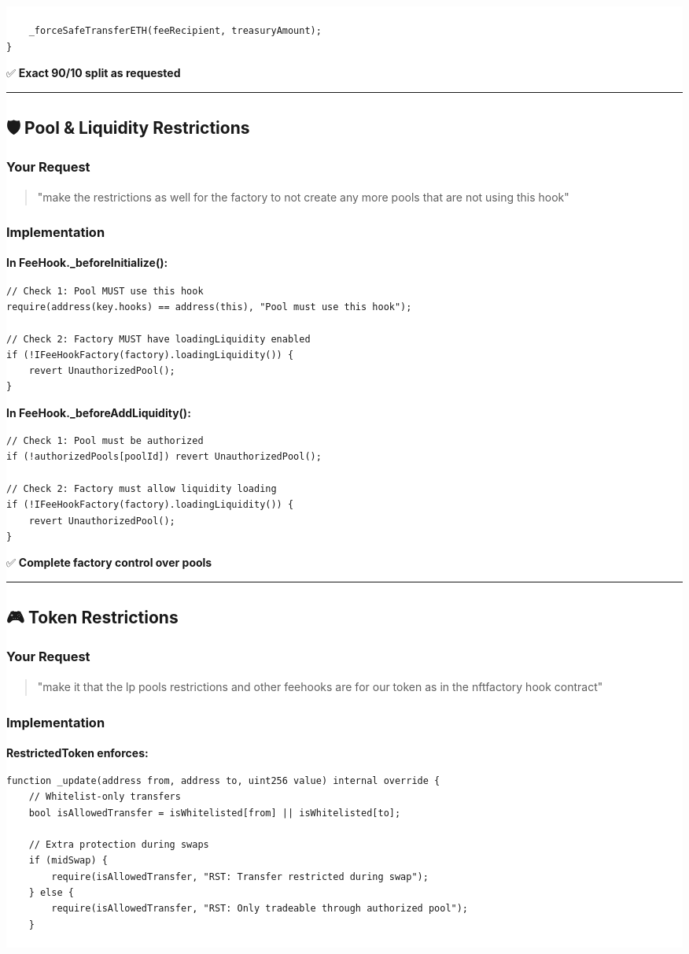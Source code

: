```solidity
    
    _forceSafeTransferETH(feeRecipient, treasuryAmount);
}
```

✅ **Exact 90/10 split as requested**

---

## 🛡️ Pool & Liquidity Restrictions

### Your Request
> "make the restrictions as well for the factory to not create any more pools that are not using this hook"

### Implementation

**In FeeHook._beforeInitialize():**
```solidity
// Check 1: Pool MUST use this hook
require(address(key.hooks) == address(this), "Pool must use this hook");

// Check 2: Factory MUST have loadingLiquidity enabled
if (!IFeeHookFactory(factory).loadingLiquidity()) {
    revert UnauthorizedPool();
}
```

**In FeeHook._beforeAddLiquidity():**
```solidity
// Check 1: Pool must be authorized
if (!authorizedPools[poolId]) revert UnauthorizedPool();

// Check 2: Factory must allow liquidity loading
if (!IFeeHookFactory(factory).loadingLiquidity()) {
    revert UnauthorizedPool();
}
```

✅ **Complete factory control over pools**

---

## 🎮 Token Restrictions

### Your Request
> "make it that the lp pools restrictions and other feehooks are for our token as in the nftfactory hook contract"

### Implementation

**RestrictedToken enforces:**
```solidity
function _update(address from, address to, uint256 value) internal override {
    // Whitelist-only transfers
    bool isAllowedTransfer = isWhitelisted[from] || isWhitelisted[to];
    
    // Extra protection during swaps
    if (midSwap) {
        require(isAllowedTransfer, "RST: Transfer restricted during swap");
    } else {
        require(isAllowedTransfer, "RST: Only tradeable through authorized pool");
    }
    
```